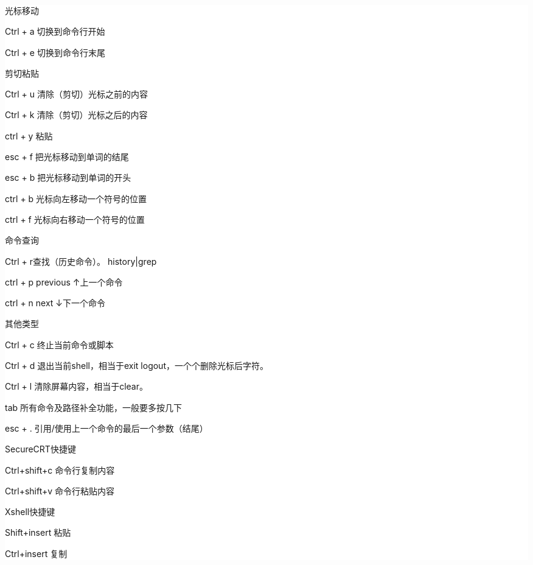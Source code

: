 光标移动

Ctrl + a 切换到命令行开始

Ctrl + e 切换到命令行末尾

剪切粘贴

Ctrl + u 清除（剪切）光标之前的内容

Ctrl + k 清除（剪切）光标之后的内容

ctrl + y 粘贴

esc + f 把光标移动到单词的结尾

esc + b 把光标移动到单词的开头

ctrl + b  光标向左移动一个符号的位置

ctrl + f  光标向右移动一个符号的位置

命令查询

Ctrl + r查找（历史命令）。 history\|grep 

ctrl + p  previous ↑上一个命令

ctrl + n  next    ↓下一个命令

其他类型

Ctrl + c 终止当前命令或脚本           

Ctrl + d 退出当前shell，相当于exit logout，一个个删除光标后字符。

Ctrl + l 清除屏幕内容，相当于clear。

tab 所有命令及路径补全功能，一般要多按几下

esc + .   引用/使用上一个命令的最后一个参数（结尾）

SecureCRT快捷键

Ctrl+shift+c 命令行复制内容  

Ctrl+shift+v 命令行粘贴内容

Xshell快捷键

Shift+insert 粘贴

Ctrl+insert 复制



